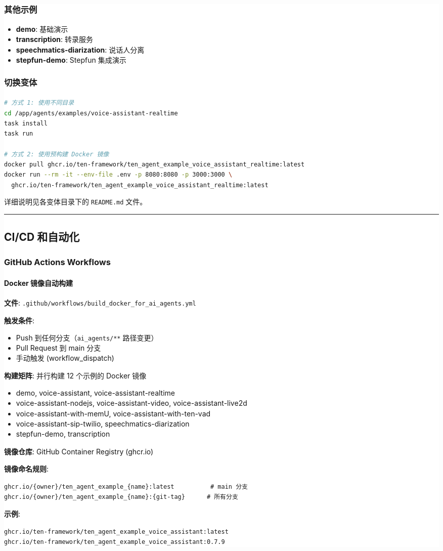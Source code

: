 ### 其他示例
- **demo**: 基础演示
- **transcription**: 转录服务
- **speechmatics-diarization**: 说话人分离
- **stepfun-demo**: Stepfun 集成演示

### 切换变体
```bash
# 方式 1: 使用不同目录
cd /app/agents/examples/voice-assistant-realtime
task install
task run

# 方式 2: 使用预构建 Docker 镜像
docker pull ghcr.io/ten-framework/ten_agent_example_voice_assistant_realtime:latest
docker run --rm -it --env-file .env -p 8080:8080 -p 3000:3000 \
  ghcr.io/ten-framework/ten_agent_example_voice_assistant_realtime:latest
```

详细说明见各变体目录下的 `README.md` 文件。

---

## CI/CD 和自动化

### GitHub Actions Workflows

#### Docker 镜像自动构建

**文件**: `.github/workflows/build_docker_for_ai_agents.yml`

**触发条件**:
- Push 到任何分支（`ai_agents/**` 路径变更）
- Pull Request 到 main 分支
- 手动触发 (workflow_dispatch)

**构建矩阵**: 并行构建 12 个示例的 Docker 镜像
- demo, voice-assistant, voice-assistant-realtime
- voice-assistant-nodejs, voice-assistant-video, voice-assistant-live2d
- voice-assistant-with-memU, voice-assistant-with-ten-vad
- voice-assistant-sip-twilio, speechmatics-diarization
- stepfun-demo, transcription

**镜像仓库**: GitHub Container Registry (ghcr.io)

**镜像命名规则**:
```
ghcr.io/{owner}/ten_agent_example_{name}:latest          # main 分支
ghcr.io/{owner}/ten_agent_example_{name}:{git-tag}      # 所有分支
```

**示例**:
```
ghcr.io/ten-framework/ten_agent_example_voice_assistant:latest
ghcr.io/ten-framework/ten_agent_example_voice_assistant:0.7.9
```
